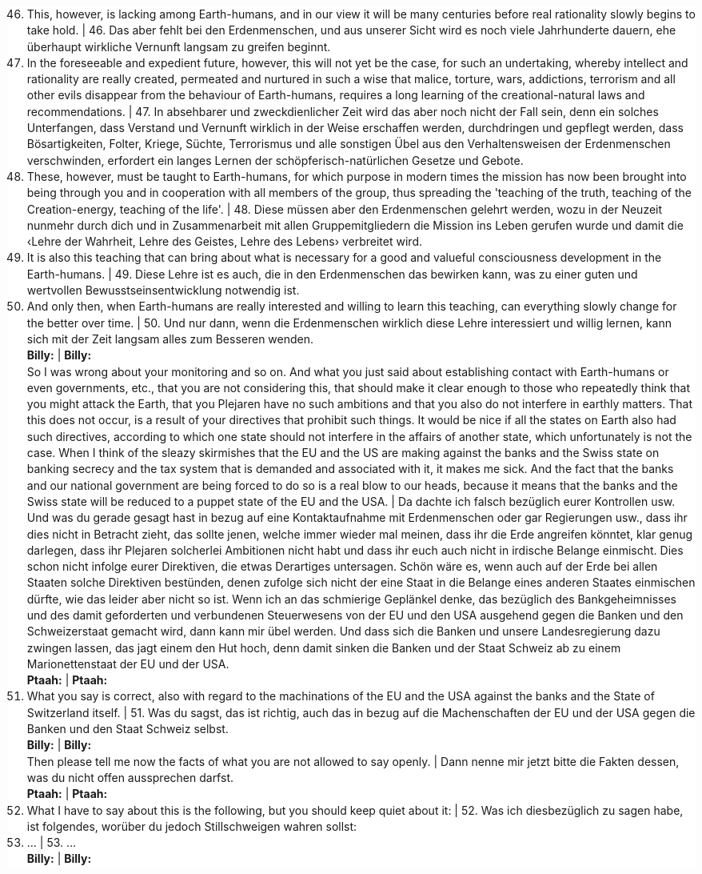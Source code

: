 46. This, however, is lacking among Earth-humans, and in our view it will be many centuries before real rationality slowly begins to take hold.  | 46. Das aber fehlt bei den Erdenmenschen, und aus unserer Sicht wird es noch viele Jahrhunderte dauern, ehe überhaupt wirkliche Vernunft langsam zu greifen beginnt.   
47. In the foreseeable and expedient future, however, this will not yet be the case, for such an undertaking, whereby intellect and rationality are really created, permeated and nurtured in such a wise that malice, torture, wars, addictions, terrorism and all other evils disappear from the behaviour of Earth-humans, requires a long learning of the creational-natural laws and recommendations.  | 47. In absehbarer und zweckdienlicher Zeit wird das aber noch nicht der Fall sein, denn ein solches Unterfangen, dass Verstand und Vernunft wirklich in der Weise erschaffen werden, durchdringen und gepflegt werden, dass Bösartigkeiten, Folter, Kriege, Süchte, Terrorismus und alle sonstigen Übel aus den Verhaltensweisen der Erdenmenschen verschwinden, erfordert ein langes Lernen der schöpferisch-natürlichen Gesetze und Gebote.   
48. These, however, must be taught to Earth-humans, for which purpose in modern times the mission has now been brought into being through you and in cooperation with all members of the group, thus spreading the 'teaching of the truth, teaching of the Creation-energy, teaching of the life'.  | 48. Diese müssen aber den Erdenmenschen gelehrt werden, wozu in der Neuzeit nunmehr durch dich und in Zusammenarbeit mit allen Gruppemitgliedern die Mission ins Leben gerufen wurde und damit die ‹Lehre der Wahrheit, Lehre des Geistes, Lehre des Lebens› verbreitet wird.   
49. It is also this teaching that can bring about what is necessary for a good and valueful consciousness development in the Earth-humans.  | 49. Diese Lehre ist es auch, die in den Erdenmenschen das bewirken kann, was zu einer guten und wertvollen Bewusstseinsentwicklung notwendig ist.   
50. And only then, when Earth-humans are really interested and willing to learn this teaching, can everything slowly change for the better over time.  | 50. Und nur dann, wenn die Erdenmenschen wirklich diese Lehre interessiert und willig lernen, kann sich mit der Zeit langsam alles zum Besseren wenden.   
**Billy:** | **Billy:**  
So I was wrong about your monitoring and so on. And what you just said about establishing contact with Earth-humans or even governments, etc., that you are not considering this, that should make it clear enough to those who repeatedly think that you might attack the Earth, that you Plejaren have no such ambitions and that you also do not interfere in earthly matters. That this does not occur, is a result of your directives that prohibit such things. It would be nice if all the states on Earth also had such directives, according to which one state should not interfere in the affairs of another state, which unfortunately is not the case. When I think of the sleazy skirmishes that the EU and the US are making against the banks and the Swiss state on banking secrecy and the tax system that is demanded and associated with it, it makes me sick. And the fact that the banks and our national government are being forced to do so is a real blow to our heads, because it means that the banks and the Swiss state will be reduced to a puppet state of the EU and the USA.  | Da dachte ich falsch bezüglich eurer Kontrollen usw. Und was du gerade gesagt hast in bezug auf eine Kontaktaufnahme mit Erdenmenschen oder gar Regierungen usw., dass ihr dies nicht in Betracht zieht, das sollte jenen, welche immer wieder mal meinen, dass ihr die Erde angreifen könntet, klar genug darlegen, dass ihr Plejaren solcherlei Ambitionen nicht habt und dass ihr euch auch nicht in irdische Belange einmischt. Dies schon nicht infolge eurer Direktiven, die etwas Derartiges untersagen. Schön wäre es, wenn auch auf der Erde bei allen Staaten solche Direktiven bestünden, denen zufolge sich nicht der eine Staat in die Belange eines anderen Staates einmischen dürfte, wie das leider aber nicht so ist. Wenn ich an das schmierige Geplänkel denke, das bezüglich des Bankgeheimnisses und des damit geforderten und verbundenen Steuerwesens von der EU und den USA ausgehend gegen die Banken und den Schweizerstaat gemacht wird, dann kann mir übel werden. Und dass sich die Banken und unsere Landesregierung dazu zwingen lassen, das jagt einem den Hut hoch, denn damit sinken die Banken und der Staat Schweiz ab zu einem Marionettenstaat der EU und der USA.   
**Ptaah:** | **Ptaah:**  
51. What you say is correct, also with regard to the machinations of the EU and the USA against the banks and the State of Switzerland itself.  | 51. Was du sagst, das ist richtig, auch das in bezug auf die Machenschaften der EU und der USA gegen die Banken und den Staat Schweiz selbst.   
**Billy:** | **Billy:**  
Then please tell me now the facts of what you are not allowed to say openly.  | Dann nenne mir jetzt bitte die Fakten dessen, was du nicht offen aussprechen darfst.   
**Ptaah:** | **Ptaah:**  
52. What I have to say about this is the following, but you should keep quiet about it:  | 52. Was ich diesbezüglich zu sagen habe, ist folgendes, worüber du jedoch Stillschweigen wahren sollst:   
53. …  | 53. …   
**Billy:** | **Billy:**  
